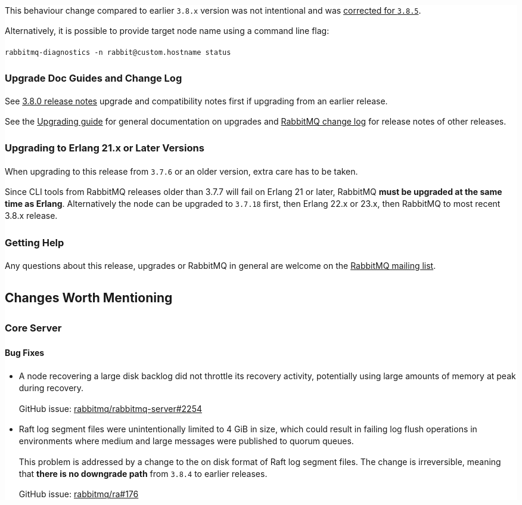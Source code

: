 This behaviour change compared to earlier `3.8.x` version was not intentional and was
[corrected for `3.8.5`](https://github.com/rabbitmq/rabbitmq-cli/pull/422).

Alternatively, it is possible to provide target node name using a command line flag:

``` shell
rabbitmq-diagnostics -n rabbit@custom.hostname status
```

### Upgrade Doc Guides and Change Log

See [3.8.0 release notes](https://github.com/rabbitmq/rabbitmq-server/releases/tag/v3.8.0) upgrade and compatibility notes first if upgrading from an earlier release.

See the [Upgrading guide](https://www.rabbitmq.com/upgrade.html) for general documentation on upgrades and [RabbitMQ change log](https://www.rabbitmq.com/changelog.html) for release notes of other releases.

### Upgrading to Erlang 21.x or Later Versions

When upgrading to this release from `3.7.6` or an older version, extra care has to be taken.

Since CLI tools from RabbitMQ releases older than 3.7.7 will fail on Erlang 21 or later, RabbitMQ **must be upgraded at the same time as Erlang**.
Alternatively the node can be upgraded to `3.7.18` first, then Erlang 22.x or 23.x, then RabbitMQ to most recent
3.8.x release.

### Getting Help

Any questions about this release, upgrades or RabbitMQ in general are welcome on the [RabbitMQ mailing list](https://groups.google.com/forum/#!forum/rabbitmq-users).



## Changes Worth Mentioning

### Core Server

#### Bug Fixes

 * A node recovering a large disk backlog did not throttle its recovery activity, potentially
   using large amounts of memory at peak during recovery.

   GitHub issue: [rabbitmq/rabbitmq-server#2254](https://github.com/rabbitmq/rabbitmq-server/issues/2254)

 * Raft log segment files were unintentionally limited to 4 GiB in size, which could result
   in failing log flush operations in environments where medium and large messages were published to
   quorum queues.

   This problem is addressed by a change to the on disk format of Raft log segment files.
   The change is irreversible, meaning that **there is no downgrade path** from `3.8.4` to earlier releases.

   GitHub issue: [rabbitmq/ra#176](https://github.com/rabbitmq/ra/pull/176)
